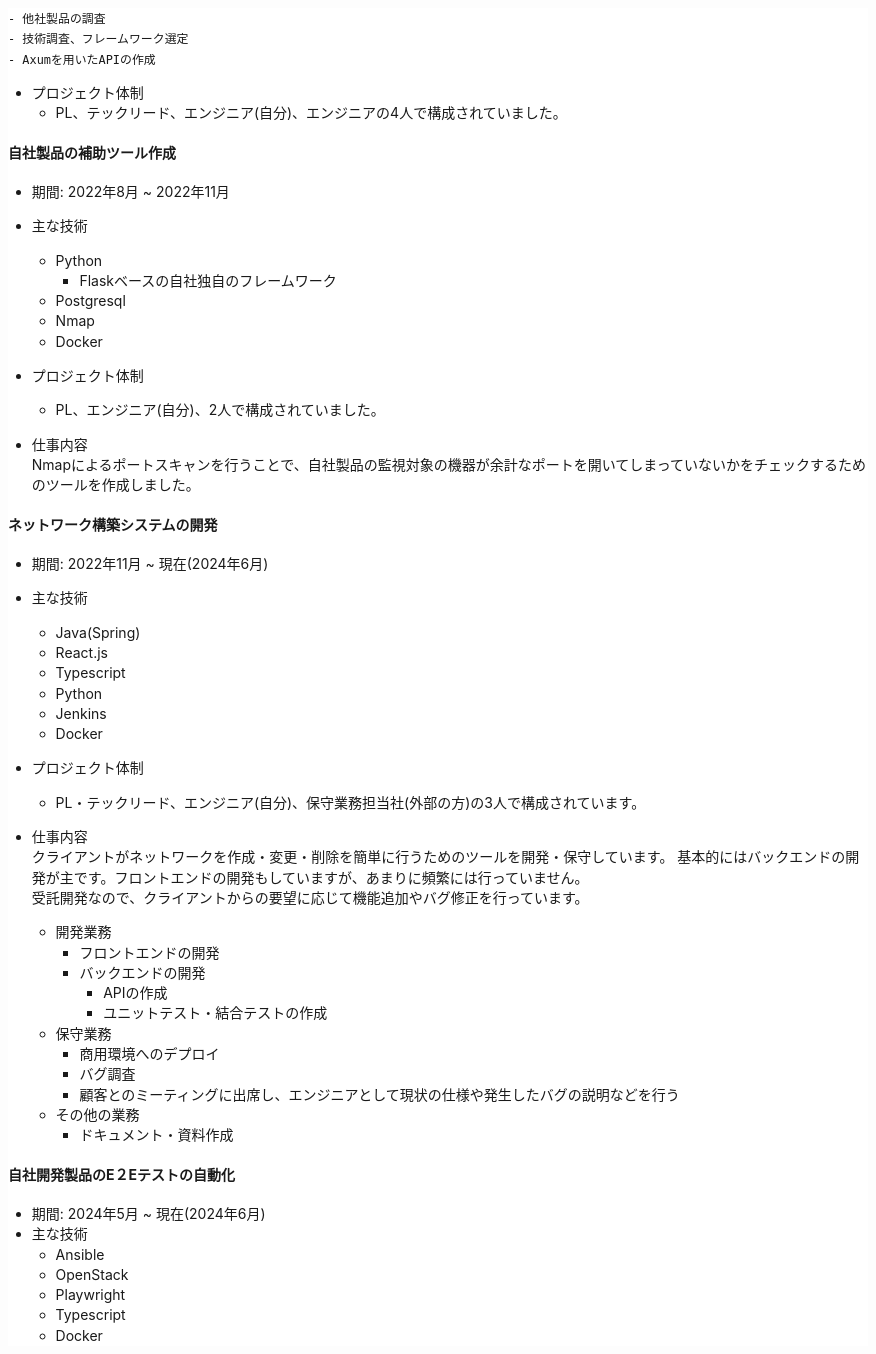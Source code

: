     - 他社製品の調査
    - 技術調査、フレームワーク選定
    - Axumを用いたAPIの作成

  - プロジェクト体制
    - PL、テックリード、エンジニア(自分)、エンジニアの4人で構成されていました。

<div style="page-break-before:always"></div>

#### 自社製品の補助ツール作成
  - 期間: 2022年8月 ~ 2022年11月
  - 主な技術
    - Python
      - Flaskベースの自社独自のフレームワーク
    - Postgresql
    - Nmap
    - Docker

  - プロジェクト体制
    - PL、エンジニア(自分)、2人で構成されていました。

  - 仕事内容  
    Nmapによるポートスキャンを行うことで、自社製品の監視対象の機器が余計なポートを開いてしまっていないかをチェックするためのツールを作成しました。

#### ネットワーク構築システムの開発
  - 期間: 2022年11月 ~ 現在(2024年6月)
  - 主な技術
    - Java(Spring)
    - React.js
    - Typescript
    - Python
    - Jenkins
    - Docker

  - プロジェクト体制
    - PL・テックリード、エンジニア(自分)、保守業務担当社(外部の方)の3人で構成されています。

  - 仕事内容  
    クライアントがネットワークを作成・変更・削除を簡単に行うためのツールを開発・保守しています。
    基本的にはバックエンドの開発が主です。フロントエンドの開発もしていますが、あまりに頻繁には行っていません。  
    受託開発なので、クライアントからの要望に応じて機能追加やバグ修正を行っています。

    - 開発業務
      - フロントエンドの開発
      - バックエンドの開発
        - APIの作成
        - ユニットテスト・結合テストの作成
    - 保守業務
      - 商用環境へのデプロイ
      - バグ調査
      - 顧客とのミーティングに出席し、エンジニアとして現状の仕様や発生したバグの説明などを行う
    - その他の業務
      - ドキュメント・資料作成

#### 自社開発製品のE２Eテストの自動化
  - 期間: 2024年5月 ~ 現在(2024年6月)
  - 主な技術
    - Ansible
    - OpenStack
    - Playwright
    - Typescript
    - Docker
